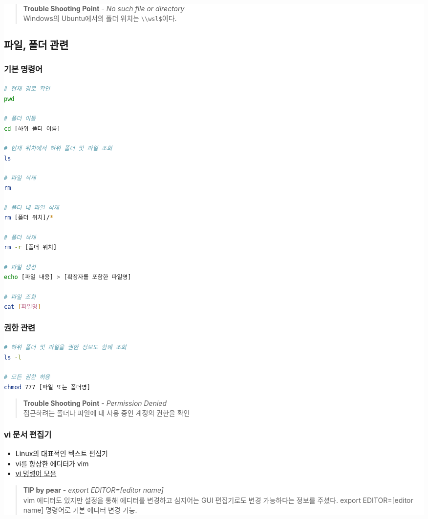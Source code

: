 > **Trouble Shooting Point** - *No such file or directory*  
> Windows의 Ubuntu에서의 폴더 위치는 `\\wsl$`이다.

## 파일, 폴더 관련
### 기본 명령어
```sh
# 현재 경로 확인
pwd

# 폴더 이동
cd [하위 폴더 이름]

# 현재 위치에서 하위 폴더 및 파일 조회
ls

# 파일 삭제
rm

# 폴더 내 파일 삭제
rm [폴더 위치]/*

# 폴더 삭제
rm -r [폴더 위치]

# 파일 생성
echo [파일 내용] > [확장자를 포함한 파일명]

# 파일 조회
cat [파일명]
```

### 권한 관련
```sh
# 하위 폴더 및 파일을 권한 정보도 함께 조회
ls -l

# 모든 권한 허용
chmod 777 [파일 또는 폴더명]
```

> **Trouble Shooting Point** - *Permission Denied*  
> 접근하려는 폴더나 파일에 내 사용 중인 계정의 권한을 확인

### vi 문서 편집기
- Linux의 대표적인 텍스트 편집기
- vi를 향상한 에디터가 vim
- [vi 명령어 모음](https://coding-factory.tistory.com/505)

> **TIP by pear** - *export EDITOR=[editor name]*  
> vim 에디터도 있지만 설정을 통해 에디터를 변경하고 심지어는 GUI 편집기로도 변경 가능하다는 정보를 주셨다.
> export EDITOR=[editor name] 명령어로 기본 에디터 변경 가능.
